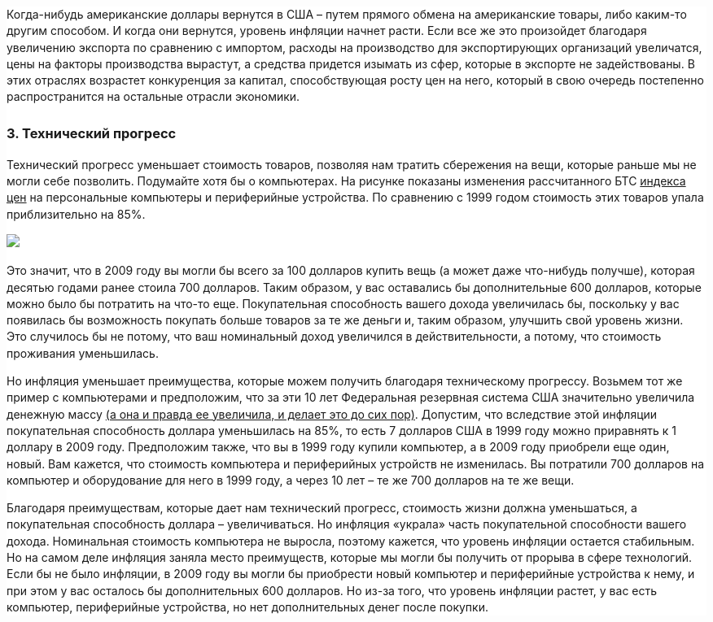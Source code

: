 Когда-нибудь американские доллары вернутся в США – путем прямого обмена
на американские товары, либо каким-то другим способом. И когда они
вернутся, уровень инфляции начнет расти. Если все же это произойдет
благодаря увеличению экспорта по сравнению с импортом, расходы на
производство для экспортирующих организаций увеличатся, цены на факторы
производства вырастут, а средства придется изымать из сфер, которые в
экспорте не задействованы. В этих отраслях возрастет конкуренция за
капитал, способствующая росту цен на него, который в свою очередь
постепенно распространится на остальные отрасли экономики.

### 3. Технический прогресс

Технический прогресс уменьшает стоимость товаров, позволяя нам тратить
сбережения на вещи, которые раньше мы не могли себе позволить. Подумайте
хотя бы о компьютерах. На рисунке показаны изменения рассчитанного БТС
[индекса
цен](http://www.freeby50.com/2009/04/cost-of-computers-over-time.html)
на персональные компьютеры и периферийные устройства. По сравнению с
1999 годом стоимость этих товаров упала приблизительно на 85%.

![](/hey-austrians/3.png)

Это значит, что в 2009 году вы могли бы всего за 100 долларов купить
вещь (а может даже что-нибудь получше), которая десятью годами ранее
стоила 700 долларов. Таким образом, у вас оставались бы дополнительные
600 долларов, которые можно было бы потратить на что-то еще.
Покупательная способность вашего дохода увеличилась бы, поскольку у вас
появилась бы возможность покупать больше товаров за те же деньги и,
таким образом, улучшить свой уровень жизни. Это случилось бы не потому,
что ваш номинальный доход увеличился в действительности, а потому, что
стоимость проживания уменьшилась.

Но инфляция уменьшает преимущества, которые можем получить благодаря
техническому прогрессу. Возьмем тот же пример с компьютерами и
предположим, что за эти 10 лет Федеральная резервная система США
значительно увеличила денежную массу [(а она и правда ее увеличила, и
делает это до сих
пор)](http://www.prometheusmi.com/images/pages/commentary/images/daily/2012/02/24/fred_m0.png).
Допустим, что вследствие этой инфляции покупательная способность доллара
уменьшилась на 85%, то есть 7 долларов США в 1999 году можно приравнять
к 1 доллару в 2009 году. Предположим также, что вы в 1999 году купили
компьютер, а в 2009 году приобрели еще один, новый. Вам кажется, что
стоимость компьютера и периферийных устройств не изменилась. Вы
потратили 700 долларов на компьютер и оборудование для него в 1999 году,
а через 10 лет – те же 700 долларов на те же вещи.

Благодаря преимуществам, которые дает нам технический прогресс,
стоимость жизни должна уменьшаться, а покупательная способность доллара
– увеличиваться. Но инфляция «украла» часть покупательной способности
вашего дохода. Номинальная стоимость компьютера не выросла, поэтому
кажется, что уровень инфляции остается стабильным. Но на самом деле
инфляция заняла место преимуществ, которые мы могли бы получить от
прорыва в сфере технологий. Если бы не было инфляции, в 2009 году вы
могли бы приобрести новый компьютер и периферийные устройства к нему, и
при этом у вас осталось бы дополнительных 600 долларов. Но из-за того,
что уровень инфляции растет, у вас есть компьютер, периферийные
устройства, но нет дополнительных денег после покупки.
